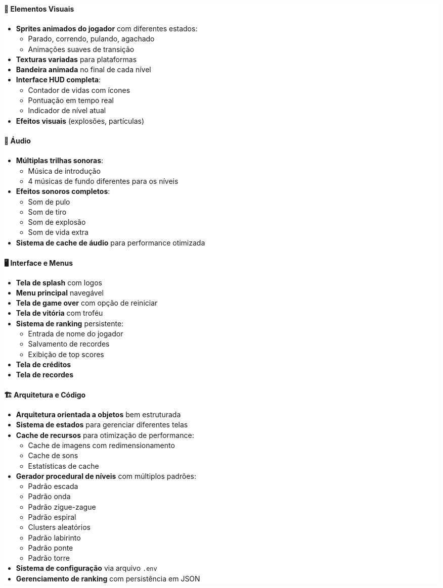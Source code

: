 #### 🎨 Elementos Visuais
- **Sprites animados do jogador** com diferentes estados:
  - Parado, correndo, pulando, agachado
  - Animações suaves de transição
- **Texturas variadas** para plataformas
- **Bandeira animada** no final de cada nível
- **Interface HUD completa**:
  - Contador de vidas com ícones
  - Pontuação em tempo real
  - Indicador de nível atual
- **Efeitos visuais** (explosões, partículas)

#### 🎵 Áudio
- **Múltiplas trilhas sonoras**:
  - Música de introdução
  - 4 músicas de fundo diferentes para os níveis
- **Efeitos sonoros completos**:
  - Som de pulo
  - Som de tiro
  - Som de explosão
  - Som de vida extra
- **Sistema de cache de áudio** para performance otimizada

#### 🖥️ Interface e Menus
- **Tela de splash** com logos
- **Menu principal** navegável
- **Tela de game over** com opção de reiniciar
- **Tela de vitória** com troféu
- **Sistema de ranking** persistente:
  - Entrada de nome do jogador
  - Salvamento de recordes
  - Exibição de top scores
- **Tela de créditos**
- **Tela de recordes**

#### 🏗️ Arquitetura e Código
- **Arquitetura orientada a objetos** bem estruturada
- **Sistema de estados** para gerenciar diferentes telas
- **Cache de recursos** para otimização de performance:
  - Cache de imagens com redimensionamento
  - Cache de sons
  - Estatísticas de cache
- **Gerador procedural de níveis** com múltiplos padrões:
  - Padrão escada
  - Padrão onda
  - Padrão zigue-zague
  - Padrão espiral
  - Clusters aleatórios
  - Padrão labirinto
  - Padrão ponte
  - Padrão torre
- **Sistema de configuração** via arquivo `.env`
- **Gerenciamento de ranking** com persistência em JSON
